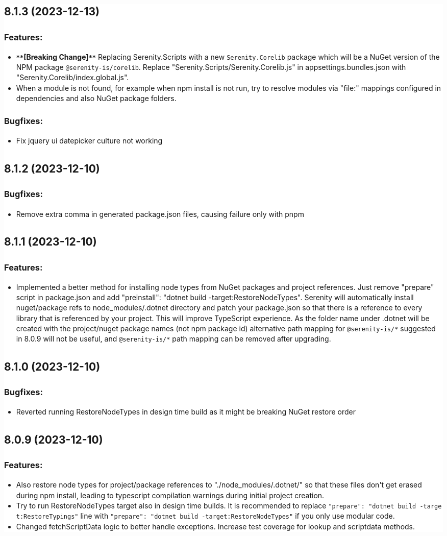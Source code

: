 ## 8.1.3 (2023-12-13)

### Features:
- **`**`[Breaking Change]`**`** Replacing Serenity.Scripts with a new `Serenity.Corelib` package which will be a NuGet version of the NPM package `@serenity-is/corelib`. Replace "Serenity.Scripts/Serenity.Corelib.js" in appsettings.bundles.json with "Serenity.Corelib/index.global.js".
- When a module is not found, for example when npm install is not run, try to resolve modules via "file:" mappings configured in dependencies and also NuGet package folders.

### Bugfixes:
- Fix jquery ui datepicker culture not working

## 8.1.2 (2023-12-10)

### Bugfixes:
- Remove extra comma in generated package.json files, causing failure only with pnpm

## 8.1.1 (2023-12-10)

### Features:
- Implemented a better method for installing node types from NuGet packages and project references. Just remove "prepare" script in package.json and add "preinstall": "dotnet build -target:RestoreNodeTypes". Serenity will automatically install nuget/package refs to node_modules/.dotnet directory and patch your package.json so that there is a reference to every library that is referenced by your project. This will improve TypeScript experience. As the folder name under .dotnet will be created with the project/nuget package names (not npm package id) alternative path mapping for `@serenity-is/*` suggested in 8.0.9 will not be useful, and `@serenity-is/*` path mapping can be removed after upgrading.

## 8.1.0 (2023-12-10)

### Bugfixes:
- Reverted running RestoreNodeTypes in design time build as it might be breaking NuGet restore order

## 8.0.9 (2023-12-10)

### Features:
- Also restore node types for project/package references to "./node_modules/.dotnet/" so that these files don't get erased during npm install, leading to typescript compilation warnings during initial project creation. 
- Try to run RestoreNodeTypes target also in design time builds. It is recommended to replace `"prepare": "dotnet build -target:RestoreTypings"` line with `"prepare": "dotnet build -target:RestoreNodeTypes"` if you only use modular code.
- Changed fetchScriptData logic to better handle exceptions. Increase test coverage for lookup and scriptdata methods.
